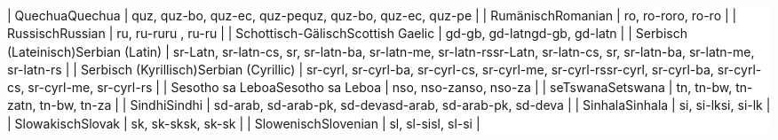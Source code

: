| <span data-ttu-id="c8d6a-258">Quechua</span><span class="sxs-lookup"><span data-stu-id="c8d6a-258">Quechua</span></span>               | <span data-ttu-id="c8d6a-259">quz, quz-bo, quz-ec, quz-pe</span><span class="sxs-lookup"><span data-stu-id="c8d6a-259">quz, quz-bo, quz-ec, quz-pe</span></span>                                                                                                                                                                           |
| <span data-ttu-id="c8d6a-260">Rumänisch</span><span class="sxs-lookup"><span data-stu-id="c8d6a-260">Romanian</span></span>              | <span data-ttu-id="c8d6a-261">ro, ro-ro</span><span class="sxs-lookup"><span data-stu-id="c8d6a-261">ro, ro-ro</span></span>                                                                                                                                                                                             |
| <span data-ttu-id="c8d6a-262">Russisch</span><span class="sxs-lookup"><span data-stu-id="c8d6a-262">Russian</span></span>               | <span data-ttu-id="c8d6a-263">ru, ru-ru</span><span class="sxs-lookup"><span data-stu-id="c8d6a-263">ru , ru-ru</span></span>                                                                                                                                                                                            |
| <span data-ttu-id="c8d6a-264">Schottisch-Gälisch</span><span class="sxs-lookup"><span data-stu-id="c8d6a-264">Scottish Gaelic</span></span>       | <span data-ttu-id="c8d6a-265">gd-gb, gd-latn</span><span class="sxs-lookup"><span data-stu-id="c8d6a-265">gd-gb, gd-latn</span></span>                                                                                                                                                                                        |
| <span data-ttu-id="c8d6a-266">Serbisch (Lateinisch)</span><span class="sxs-lookup"><span data-stu-id="c8d6a-266">Serbian (Latin)</span></span>       | <span data-ttu-id="c8d6a-267">sr-Latn, sr-latn-cs, sr, sr-latn-ba, sr-latn-me, sr-latn-rs</span><span class="sxs-lookup"><span data-stu-id="c8d6a-267">sr-Latn, sr-latn-cs, sr, sr-latn-ba, sr-latn-me, sr-latn-rs</span></span>                                                                                                                                           |
| <span data-ttu-id="c8d6a-268">Serbisch (Kyrillisch)</span><span class="sxs-lookup"><span data-stu-id="c8d6a-268">Serbian (Cyrillic)</span></span>    | <span data-ttu-id="c8d6a-269">sr-cyrl, sr-cyrl-ba, sr-cyrl-cs, sr-cyrl-me, sr-cyrl-rs</span><span class="sxs-lookup"><span data-stu-id="c8d6a-269">sr-cyrl, sr-cyrl-ba, sr-cyrl-cs, sr-cyrl-me, sr-cyrl-rs</span></span>                                                                                                                                               |
| <span data-ttu-id="c8d6a-270">Sesotho sa Leboa</span><span class="sxs-lookup"><span data-stu-id="c8d6a-270">Sesotho sa Leboa</span></span>      | <span data-ttu-id="c8d6a-271">nso, nso-za</span><span class="sxs-lookup"><span data-stu-id="c8d6a-271">nso, nso-za</span></span>                                                                                                                                                                                           |
| <span data-ttu-id="c8d6a-272">seTswana</span><span class="sxs-lookup"><span data-stu-id="c8d6a-272">Setswana</span></span>              | <span data-ttu-id="c8d6a-273">tn, tn-bw, tn-za</span><span class="sxs-lookup"><span data-stu-id="c8d6a-273">tn, tn-bw, tn-za</span></span>                                                                                                                                                                                      |
| <span data-ttu-id="c8d6a-274">Sindhi</span><span class="sxs-lookup"><span data-stu-id="c8d6a-274">Sindhi</span></span>                | <span data-ttu-id="c8d6a-275">sd-arab, sd-arab-pk, sd-deva</span><span class="sxs-lookup"><span data-stu-id="c8d6a-275">sd-arab, sd-arab-pk, sd-deva</span></span>                                                                                                                                                                          |
| <span data-ttu-id="c8d6a-276">Sinhala</span><span class="sxs-lookup"><span data-stu-id="c8d6a-276">Sinhala</span></span>               | <span data-ttu-id="c8d6a-277">si, si-lk</span><span class="sxs-lookup"><span data-stu-id="c8d6a-277">si, si-lk</span></span>                                                                                                                                                                                             |
| <span data-ttu-id="c8d6a-278">Slowakisch</span><span class="sxs-lookup"><span data-stu-id="c8d6a-278">Slovak</span></span>                | <span data-ttu-id="c8d6a-279">sk, sk-sk</span><span class="sxs-lookup"><span data-stu-id="c8d6a-279">sk, sk-sk</span></span>                                                                                                                                                                                             |
| <span data-ttu-id="c8d6a-280">Slowenisch</span><span class="sxs-lookup"><span data-stu-id="c8d6a-280">Slovenian</span></span>             | <span data-ttu-id="c8d6a-281">sl, sl-si</span><span class="sxs-lookup"><span data-stu-id="c8d6a-281">sl, sl-si</span></span>                                                                                                                                                                                             |